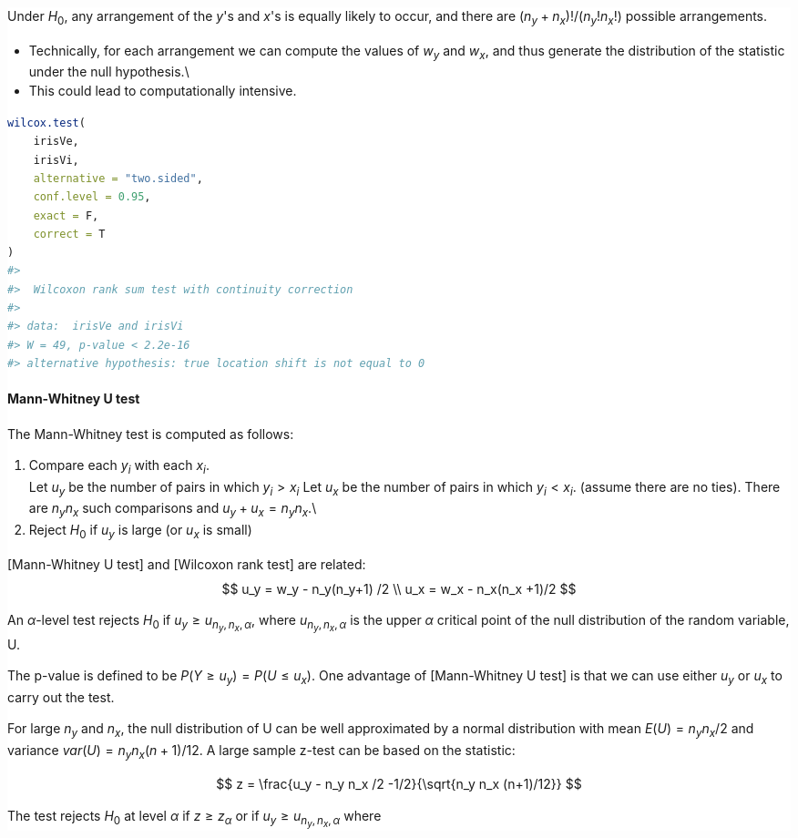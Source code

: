 Under $H_0$, any arrangement of the $y$'s and $x$'s is equally likely to occur, and there are $(n_y + n_x)!/(n_y! n_x!)$ possible arrangements.

-   Technically, for each arrangement we can compute the values of $w_y$ and $w_x$, and thus generate the distribution of the statistic under the null hypothesis.\
-   This could lead to computationally intensive.


```r
wilcox.test(
    irisVe,
    irisVi,
    alternative = "two.sided",
    conf.level = 0.95,
    exact = F,
    correct = T
)
#> 
#> 	Wilcoxon rank sum test with continuity correction
#> 
#> data:  irisVe and irisVi
#> W = 49, p-value < 2.2e-16
#> alternative hypothesis: true location shift is not equal to 0
```

#### Mann-Whitney U test

The Mann-Whitney test is computed as follows:

1.  Compare each $y_i$ with each $x_i$.\
    Let $u_y$ be the number of pairs in which $y_i > x_i$ Let $u_x$ be the number of pairs in which $y_i < x_i$. (assume there are no ties). There are $n_y n_x$ such comparisons and $u_y + u_x = n_y n_x$.\
2.  Reject $H_0$ if $u_y$ is large (or $u_x$ is small)

[Mann-Whitney U test] and [Wilcoxon rank test] are related:\
$$
u_y = w_y - n_y(n_y+1) /2 \\
u_x = w_x - n_x(n_x +1)/2
$$

An $\alpha$-level test rejects $H_0$ if $u_y \ge u_{n_y,n_x,\alpha}$, where $u_{n_y,n_x,\alpha}$ is the upper $\alpha$ critical point of the null distribution of the random variable, U.

The p-value is defined to be $P(Y \ge u_y) = P(U \le u_x)$. One advantage of [Mann-Whitney U test] is that we can use either $u_y$ or $u_x$ to carry out the test.

For large $n_y$ and $n_x$, the null distribution of U can be well approximated by a normal distribution with mean $E(U) = n_y n_x /2$ and variance $var(U) = n_y n_x (n+1)/12$. A large sample z-test can be based on the statistic:

$$
z = \frac{u_y - n_y n_x /2 -1/2}{\sqrt{n_y n_x (n+1)/12}}
$$

The test rejects $H_0$ at level $\alpha$ if $z \ge z_{\alpha}$ or if $u_y \ge u_{n_y,n_x,\alpha}$ where

